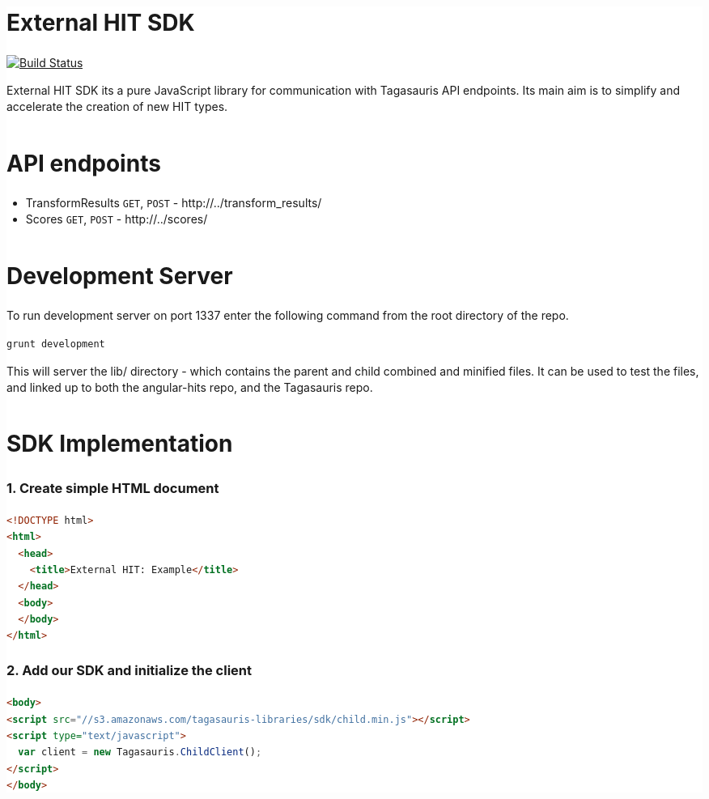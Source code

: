 # External HIT SDK

[![Build Status](http://ci.tagasauris.com/buildStatus/icon?job=external-hit-js)](http://ci.tagasauris.com/job/external-hit-js/)

External HIT SDK its a pure JavaScript library for communication with Tagasauris API endpoints.
Its main aim is to simplify and accelerate the creation of new HIT types.

# API endpoints

* TransformResults `GET`, `POST` - http://../transform_results/
* Scores `GET`, `POST` - http://../scores/

# Development Server
To run development server on port 1337 enter the following command from the root directory of the repo.  

```grunt development```

This will server the lib/ directory - which contains the parent and child combined and minified files.  It can be used to test the files, and linked up to both the angular-hits repo, and the Tagasauris repo.




# SDK Implementation

### 1. Create simple HTML document

```HTML
<!DOCTYPE html>
<html>
  <head>
    <title>External HIT: Example</title>
  </head>
  <body>
  </body>
</html>
```

### 2. Add our SDK and initialize the client

```HTML
<body>
<script src="//s3.amazonaws.com/tagasauris-libraries/sdk/child.min.js"></script>
<script type="text/javascript">
  var client = new Tagasauris.ChildClient();
</script>
</body>
```
